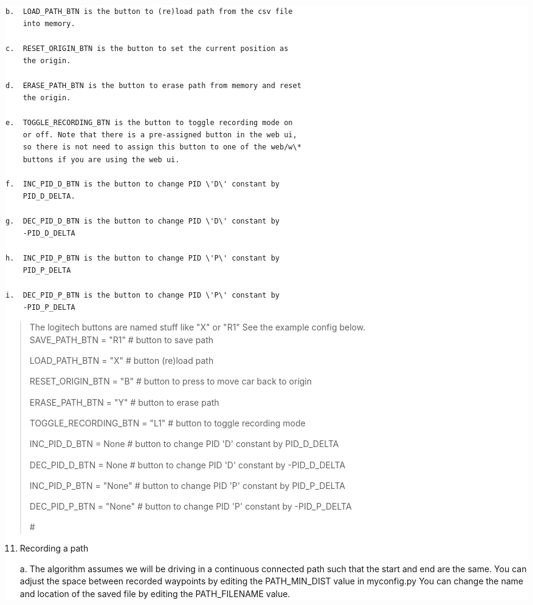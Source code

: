     b.  LOAD_PATH_BTN is the button to (re)load path from the csv file
        into memory.

    c.  RESET_ORIGIN_BTN is the button to set the current position as
        the origin.

    d.  ERASE_PATH_BTN is the button to erase path from memory and reset
        the origin.

    e.  TOGGLE_RECORDING_BTN is the button to toggle recording mode on
        or off. Note that there is a pre-assigned button in the web ui,
        so there is not need to assign this button to one of the web/w\*
        buttons if you are using the web ui.

    f.  INC_PID_D_BTN is the button to change PID \'D\' constant by
        PID_D_DELTA.

    g.  DEC_PID_D_BTN is the button to change PID \'D\' constant by
        -PID_D_DELTA

    h.  INC_PID_P_BTN is the button to change PID \'P\' constant by
        PID_P_DELTA

    i.  DEC_PID_P_BTN is the button to change PID \'P\' constant by
        -PID_P_DELTA

> The logitech buttons are named stuff like "X" or "R1" See the example
> config below.\
> SAVE_PATH_BTN = \"R1\" \# button to save path
>
> LOAD_PATH_BTN = \"X\" \# button (re)load path
>
> RESET_ORIGIN_BTN = \"B\" \# button to press to move car back to origin
>
> ERASE_PATH_BTN = \"Y\" \# button to erase path
>
> TOGGLE_RECORDING_BTN = \"L1\" \# button to toggle recording mode
>
> INC_PID_D_BTN = None \# button to change PID \'D\' constant by
> PID_D_DELTA
>
> DEC_PID_D_BTN = None \# button to change PID \'D\' constant by
> -PID_D_DELTA
>
> INC_PID_P_BTN = \"None\" \# button to change PID \'P\' constant by
> PID_P_DELTA
>
> DEC_PID_P_BTN = \"None\" \# button to change PID \'P\' constant by
> -PID_P_DELTA
>
> \#

11. Recording a path

    a.  The algorithm assumes we will be driving in a continuous
        connected path such that the start and end are the same. You can
        adjust the space between recorded waypoints by editing the
        PATH_MIN_DIST value in myconfig.py You can change the name and
        location of the saved file by editing the PATH_FILENAME value.
